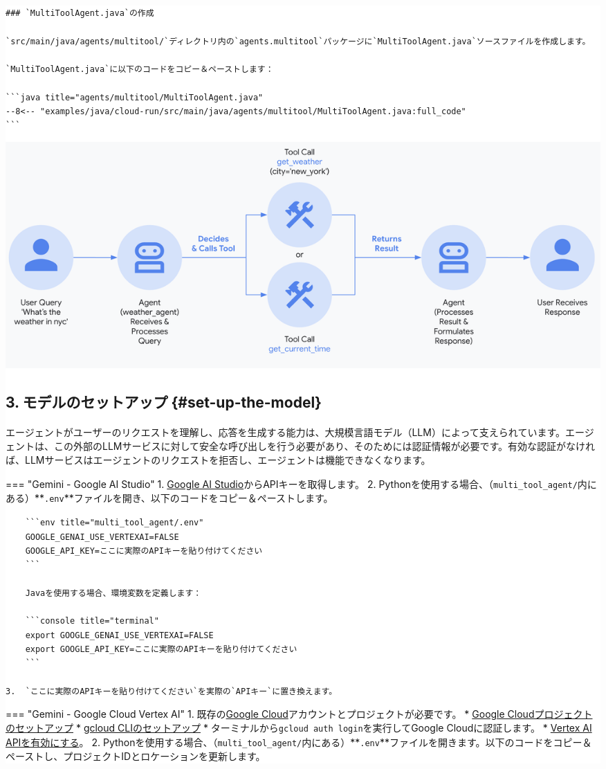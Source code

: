     ### `MultiToolAgent.java`の作成

    `src/main/java/agents/multitool/`ディレクトリ内の`agents.multitool`パッケージに`MultiToolAgent.java`ソースファイルを作成します。

    `MultiToolAgent.java`に以下のコードをコピー＆ペーストします：

    ```java title="agents/multitool/MultiToolAgent.java"
    --8<-- "examples/java/cloud-run/src/main/java/agents/multitool/MultiToolAgent.java:full_code"
    ```

![intro_components.png](../assets/quickstart-flow-tool.png)

## 3. モデルのセットアップ {#set-up-the-model}

エージェントがユーザーのリクエストを理解し、応答を生成する能力は、大規模言語モデル（LLM）によって支えられています。エージェントは、この外部のLLMサービスに対して安全な呼び出しを行う必要があり、そのためには認証情報が必要です。有効な認証がなければ、LLMサービスはエージェントのリクエストを拒否し、エージェントは機能できなくなります。

=== "Gemini - Google AI Studio"
    1.  [Google AI Studio](https://aistudio.google.com/apikey)からAPIキーを取得します。
    2.  Pythonを使用する場合、（`multi_tool_agent/`内にある）**`.env`**ファイルを開き、以下のコードをコピー＆ペーストします。

        ```env title="multi_tool_agent/.env"
        GOOGLE_GENAI_USE_VERTEXAI=FALSE
        GOOGLE_API_KEY=ここに実際のAPIキーを貼り付けてください
        ```

        Javaを使用する場合、環境変数を定義します：

        ```console title="terminal"
        export GOOGLE_GENAI_USE_VERTEXAI=FALSE
        export GOOGLE_API_KEY=ここに実際のAPIキーを貼り付けてください
        ```

    3.  `ここに実際のAPIキーを貼り付けてください`を実際の`APIキー`に置き換えます。

=== "Gemini - Google Cloud Vertex AI"
    1.  既存の[Google Cloud](https://cloud.google.com/?e=48754805&hl=en)アカウントとプロジェクトが必要です。
        *   [Google Cloudプロジェクトのセットアップ](https://cloud.google.com/vertex-ai/generative-ai/docs/start/quickstarts/quickstart-multimodal#setup-gcp)
        *   [gcloud CLIのセットアップ](https://cloud.google.com/vertex-ai/generative-ai/docs/start/quickstarts/quickstart-multimodal#setup-local)
        *   ターミナルから`gcloud auth login`を実行してGoogle Cloudに認証します。
        *   [Vertex AI APIを有効にする](https://console.cloud.google.com/flows/enableapi?apiid=aiplatform.googleapis.com)。
    2.  Pythonを使用する場合、（`multi_tool_agent/`内にある）**`.env`**ファイルを開きます。以下のコードをコピー＆ペーストし、プロジェクトIDとロケーションを更新します。
